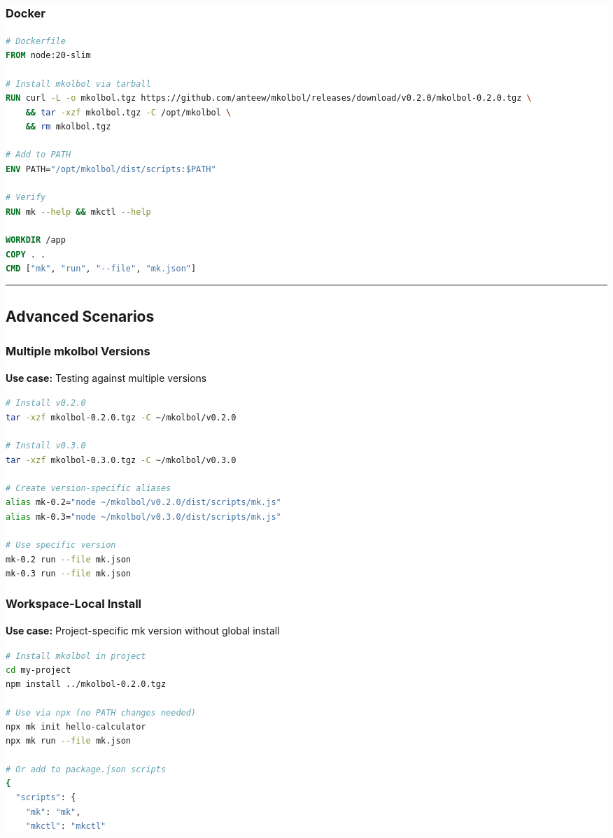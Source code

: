 ### Docker

```dockerfile
# Dockerfile
FROM node:20-slim

# Install mkolbol via tarball
RUN curl -L -o mkolbol.tgz https://github.com/anteew/mkolbol/releases/download/v0.2.0/mkolbol-0.2.0.tgz \
    && tar -xzf mkolbol.tgz -C /opt/mkolbol \
    && rm mkolbol.tgz

# Add to PATH
ENV PATH="/opt/mkolbol/dist/scripts:$PATH"

# Verify
RUN mk --help && mkctl --help

WORKDIR /app
COPY . .
CMD ["mk", "run", "--file", "mk.json"]
```

---

## Advanced Scenarios

### Multiple mkolbol Versions

**Use case:** Testing against multiple versions

```bash
# Install v0.2.0
tar -xzf mkolbol-0.2.0.tgz -C ~/mkolbol/v0.2.0

# Install v0.3.0
tar -xzf mkolbol-0.3.0.tgz -C ~/mkolbol/v0.3.0

# Create version-specific aliases
alias mk-0.2="node ~/mkolbol/v0.2.0/dist/scripts/mk.js"
alias mk-0.3="node ~/mkolbol/v0.3.0/dist/scripts/mk.js"

# Use specific version
mk-0.2 run --file mk.json
mk-0.3 run --file mk.json
```

### Workspace-Local Install

**Use case:** Project-specific mk version without global install

```bash
# Install mkolbol in project
cd my-project
npm install ../mkolbol-0.2.0.tgz

# Use via npx (no PATH changes needed)
npx mk init hello-calculator
npx mk run --file mk.json

# Or add to package.json scripts
{
  "scripts": {
    "mk": "mk",
    "mkctl": "mkctl"
```
